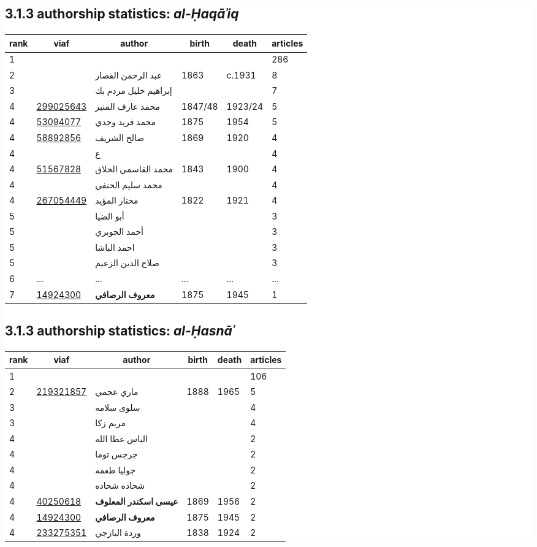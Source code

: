 


## 3.1.3 authorship statistics: *al-Ḥaqāʾiq*



| rank |                     viaf                     |        author        |  birth  |  death  | articles |
|------|----------------------------------------------|----------------------|---------|---------|----------|
|    1 |                                              |                      |         |         | 286      |
|    2 |                                              | عبد الرحمن القصار    | 1863    | c.1931  | 8        |
|    3 |                                              | إبراهيم خليل مردم بك |         |         | 7        |
|    4 | [299025643](https://viaf.org/viaf/299025643) | محمد عارف المنير     | 1847/48 | 1923/24 | 5        |
|    4 | [53094077](https://viaf.org/viaf/53094077)   | محمد فريد وجدي       | 1875    | 1954    | 5        |
|    4 | [58892856](https://viaf.org/viaf/58892856)   | صالح الشريف          | 1869    | 1920    | 4        |
|    4 |                                              | ع                    |         |         | 4        |
|    4 | [51567828](https://viaf.org/viaf/51567828)   | محمد  القاسمي الحلاق | 1843    | 1900    | 4        |
|    4 |                                              | محمد سليم الحنفي     |         |         | 4        |
|    4 | [267054449](https://viaf.org/viaf/267054449) | مختار المؤيد         | 1822    | 1921    | 4        |
|    5 |                                              | أبو الضيا            |         |         | 3        |
|    5 |                                              | أحمد الجوبري         |         |         | 3        |
|    5 |                                              | احمد الباشا          |         |         | 3        |
|    5 |                                              | صلاح الدين الزعيم    |         |         | 3        |
|    6 | ...                                          | ...                  | ...     | ...     | ...      |
|    7 | [14924300](https://viaf.org/viaf/14924300)   | **معروف الرصافي**    | 1875    | 1945    | 1        |



## 3.1.3 authorship statistics: *al-Ḥasnāʾ*



| rank |                     viaf                     |          author         | birth | death | articles |
|------|----------------------------------------------|-------------------------|-------|-------|----------|
|    1 |                                              |                         |       |       |      106 |
|    2 | [219321857](https://viaf.org/viaf/219321857) | ماري عجمي               |  1888 |  1965 |        5 |
|    3 |                                              | سلوى سلامه              |       |       |        4 |
|    3 |                                              | مريم زكا                |       |       |        4 |
|    4 |                                              | الياس عطا الله          |       |       |        2 |
|    4 |                                              | جرجس توما               |       |       |        2 |
|    4 |                                              | جوليا طعمه              |       |       |        2 |
|    4 |                                              | شحاده شحاده             |       |       |        2 |
|    4 | [40250618](https://viaf.org/viaf/40250618)   | **عيسى اسكندر المعلوف** |  1869 |  1956 |        2 |
|    4 | [14924300](https://viaf.org/viaf/14924300)   | **معروف الرصافي**       |  1875 |  1945 |        2 |
|    4 | [233275351](https://viaf.org/viaf/233275351) | وردة اليازجي            |  1838 |  1924 |        2 |
